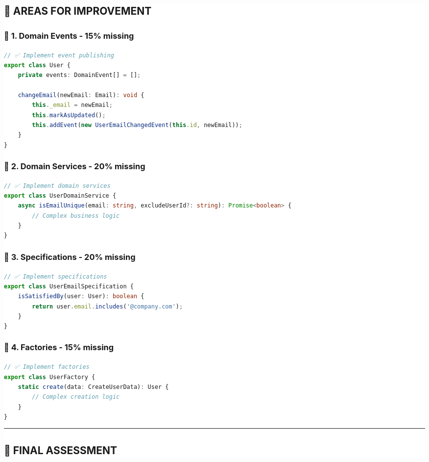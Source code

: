 
## 🎯 **AREAS FOR IMPROVEMENT**

### 🔧 **1. Domain Events - 15% missing**
```typescript
// ✅ Implement event publishing
export class User {
    private events: DomainEvent[] = [];
    
    changeEmail(newEmail: Email): void {
        this._email = newEmail;
        this.markAsUpdated();
        this.addEvent(new UserEmailChangedEvent(this.id, newEmail));
    }
}
```

### 🔧 **2. Domain Services - 20% missing**
```typescript
// ✅ Implement domain services
export class UserDomainService {
    async isEmailUnique(email: string, excludeUserId?: string): Promise<boolean> {
        // Complex business logic
    }
}
```

### 🔧 **3. Specifications - 20% missing**
```typescript
// ✅ Implement specifications
export class UserEmailSpecification {
    isSatisfiedBy(user: User): boolean {
        return user.email.includes('@company.com');
    }
}
```

### 🔧 **4. Factories - 15% missing**
```typescript
// ✅ Implement factories
export class UserFactory {
    static create(data: CreateUserData): User {
        // Complex creation logic
    }
}
```

---

## 🎯 **FINAL ASSESSMENT**
